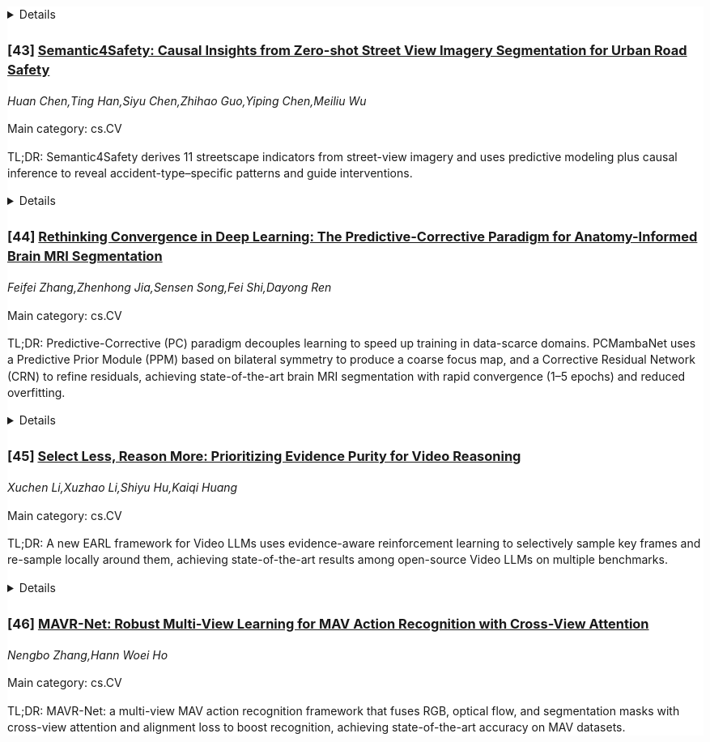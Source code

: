 <details><summary>Details</summary></details>


### [43] [Semantic4Safety: Causal Insights from Zero-shot Street View Imagery Segmentation for Urban Road Safety](https://arxiv.org/abs/2510.15434)
*Huan Chen,Ting Han,Siyu Chen,Zhihao Guo,Yiping Chen,Meiliu Wu*

Main category: cs.CV

TL;DR: Semantic4Safety derives 11 streetscape indicators from street-view imagery and uses predictive modeling plus causal inference to reveal accident-type–specific patterns and guide interventions.


<details><summary>Details</summary></details>


### [44] [Rethinking Convergence in Deep Learning: The Predictive-Corrective Paradigm for Anatomy-Informed Brain MRI Segmentation](https://arxiv.org/abs/2510.15439)
*Feifei Zhang,Zhenhong Jia,Sensen Song,Fei Shi,Dayong Ren*

Main category: cs.CV

TL;DR: Predictive-Corrective (PC) paradigm decouples learning to speed up training in data-scarce domains. PCMambaNet uses a Predictive Prior Module (PPM) based on bilateral symmetry to produce a coarse focus map, and a Corrective Residual Network (CRN) to refine residuals, achieving state-of-the-art brain MRI segmentation with rapid convergence (1–5 epochs) and reduced overfitting.


<details><summary>Details</summary></details>


### [45] [Select Less, Reason More: Prioritizing Evidence Purity for Video Reasoning](https://arxiv.org/abs/2510.15440)
*Xuchen Li,Xuzhao Li,Shiyu Hu,Kaiqi Huang*

Main category: cs.CV

TL;DR: A new EARL framework for Video LLMs uses evidence-aware reinforcement learning to selectively sample key frames and re-sample locally around them, achieving state-of-the-art results among open-source Video LLMs on multiple benchmarks.


<details><summary>Details</summary></details>


### [46] [MAVR-Net: Robust Multi-View Learning for MAV Action Recognition with Cross-View Attention](https://arxiv.org/abs/2510.15448)
*Nengbo Zhang,Hann Woei Ho*

Main category: cs.CV

TL;DR: MAVR-Net: a multi-view MAV action recognition framework that fuses RGB, optical flow, and segmentation masks with cross-view attention and alignment loss to boost recognition, achieving state-of-the-art accuracy on MAV datasets.

